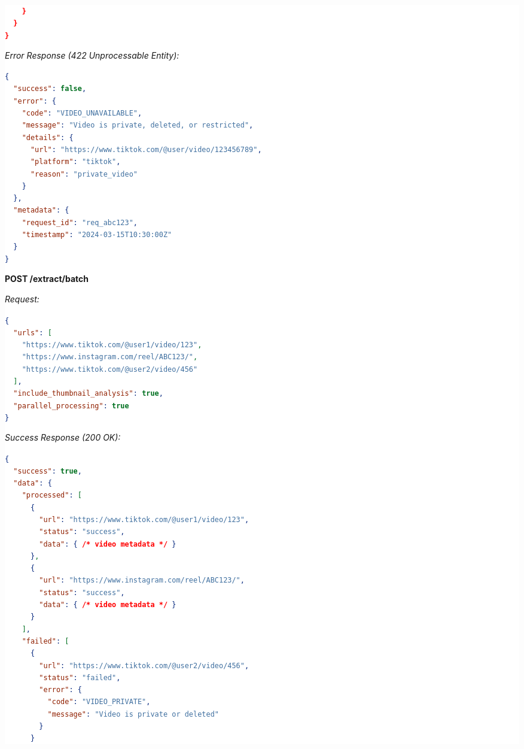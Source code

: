 ```json
    }
  }
}
```

*Error Response (422 Unprocessable Entity):*
```json
{
  "success": false,
  "error": {
    "code": "VIDEO_UNAVAILABLE",
    "message": "Video is private, deleted, or restricted",
    "details": {
      "url": "https://www.tiktok.com/@user/video/123456789",
      "platform": "tiktok",
      "reason": "private_video"
    }
  },
  "metadata": {
    "request_id": "req_abc123",
    "timestamp": "2024-03-15T10:30:00Z"
  }
}
```

**POST /extract/batch**

*Request:*
```json
{
  "urls": [
    "https://www.tiktok.com/@user1/video/123",
    "https://www.instagram.com/reel/ABC123/",
    "https://www.tiktok.com/@user2/video/456"
  ],
  "include_thumbnail_analysis": true,
  "parallel_processing": true
}
```

*Success Response (200 OK):*
```json
{
  "success": true,
  "data": {
    "processed": [
      {
        "url": "https://www.tiktok.com/@user1/video/123",
        "status": "success",
        "data": { /* video metadata */ }
      },
      {
        "url": "https://www.instagram.com/reel/ABC123/",
        "status": "success",
        "data": { /* video metadata */ }
      }
    ],
    "failed": [
      {
        "url": "https://www.tiktok.com/@user2/video/456",
        "status": "failed",
        "error": {
          "code": "VIDEO_PRIVATE",
          "message": "Video is private or deleted"
        }
      }
```